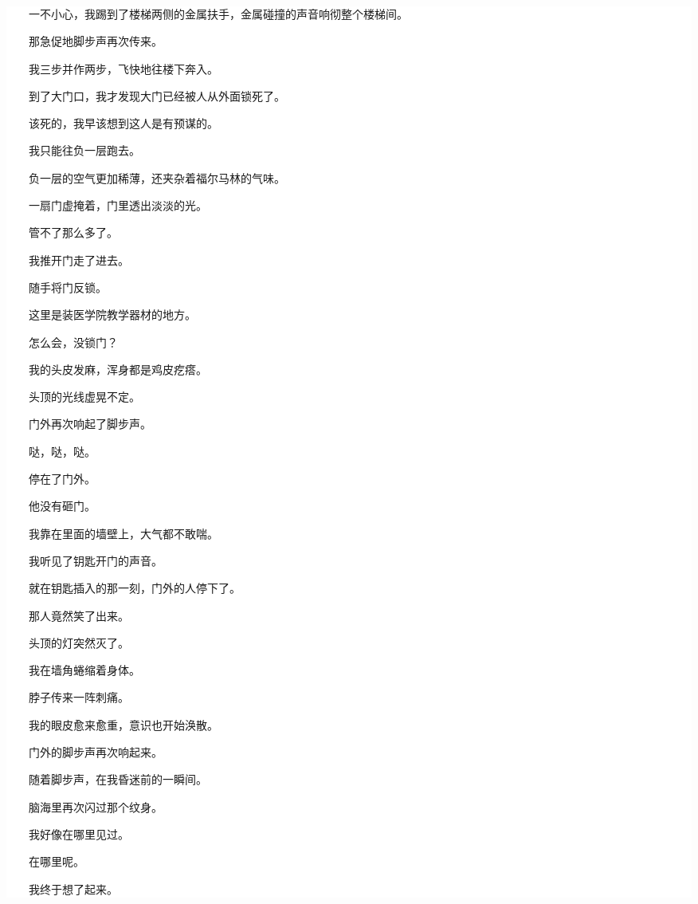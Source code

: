 &emsp;&emsp;一不小心，我踢到了楼梯两侧的金属扶手，金属碰撞的声音响彻整个楼梯间。  
  
&emsp;&emsp;那急促地脚步声再次传来。  
  
&emsp;&emsp;我三步并作两步，飞快地往楼下奔入。  
  
&emsp;&emsp;到了大门口，我才发现大门已经被人从外面锁死了。  
  
&emsp;&emsp;该死的，我早该想到这人是有预谋的。  
  
&emsp;&emsp;我只能往负一层跑去。  
  
&emsp;&emsp;负一层的空气更加稀薄，还夹杂着福尔马林的气味。  
  
&emsp;&emsp;一扇门虚掩着，门里透出淡淡的光。  
  
&emsp;&emsp;管不了那么多了。  
  
&emsp;&emsp;我推开门走了进去。  
  
&emsp;&emsp;随手将门反锁。  
  
&emsp;&emsp;这里是装医学院教学器材的地方。  
  
&emsp;&emsp;怎么会，没锁门？  
  
&emsp;&emsp;我的头皮发麻，浑身都是鸡皮疙瘩。  
  
&emsp;&emsp;头顶的光线虚晃不定。  
  
&emsp;&emsp;门外再次响起了脚步声。  
  
&emsp;&emsp;哒，哒，哒。  
  
&emsp;&emsp;停在了门外。  
  
&emsp;&emsp;他没有砸门。  
  
&emsp;&emsp;我靠在里面的墙壁上，大气都不敢喘。  
  
&emsp;&emsp;我听见了钥匙开门的声音。  
  
&emsp;&emsp;就在钥匙插入的那一刻，门外的人停下了。  
  
&emsp;&emsp;那人竟然笑了出来。  
  
&emsp;&emsp;头顶的灯突然灭了。  
  
&emsp;&emsp;我在墙角蜷缩着身体。  
  
&emsp;&emsp;脖子传来一阵刺痛。  
  
&emsp;&emsp;我的眼皮愈来愈重，意识也开始涣散。  
  
&emsp;&emsp;门外的脚步声再次响起来。  
  
&emsp;&emsp;随着脚步声，在我昏迷前的一瞬间。  
  
&emsp;&emsp;脑海里再次闪过那个纹身。  
  
&emsp;&emsp;我好像在哪里见过。  
  
&emsp;&emsp;在哪里呢。  
  
&emsp;&emsp;我终于想了起来。  
  